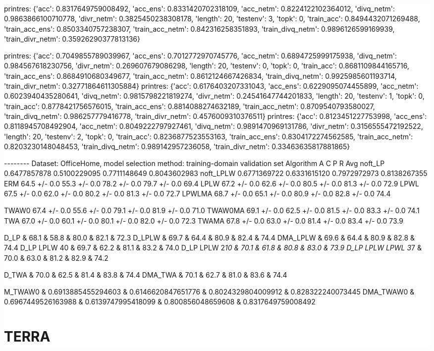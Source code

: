 printres:  {'acc': 0.8317649759008492, 'acc_ens': 0.8331420702318109, 'acc_netm': 0.8224122102364012, 'divq_netm': 0.9863866100710778, 'divr_netm': 0.3825450238308178, 'length': 20, 'testenv': 3, 'topk': 0, 'train_acc': 0.8494432071269488, 'train_acc_ens': 0.8503340757238307, 'train_acc_netm': 0.842316258351893, 'train_divq_netm': 0.9896126599169939, 'train_divr_netm': 0.35926290377813136}

printres:  {'acc': 0.7049855789039967, 'acc_ens': 0.7012772970745776, 'acc_netm': 0.6894725999175938, 'divq_netm': 0.984567618230756, 'divr_netm': 0.269607679086298, 'length': 20, 'testenv': 0, 'topk': 0, 'train_acc': 0.8681109844165716, 'train_acc_ens': 0.8684910680349677, 'train_acc_netm': 0.8612124667426834, 'train_divq_netm': 0.9925985601193714, 'train_divr_netm': 0.32771864611305884}
printres:  {'acc': 0.6176403207331043, 'acc_ens': 0.6229095074455899, 'acc_netm': 0.6023940435280641, 'divq_netm': 0.9815798221819274, 'divr_netm': 0.24541647744201833, 'length': 20, 'testenv': 1, 'topk': 0, 'train_acc': 0.8778421756576015, 'train_acc_ens': 0.8814088274632189, 'train_acc_netm': 0.8709540793580027, 'train_divq_netm': 0.986257779416778, 'train_divr_netm': 0.4576009310376511}
printres:  {'acc': 0.8123451227753998, 'acc_ens': 0.8118945708492904, 'acc_netm': 0.8049222797927461, 'divq_netm': 0.9891470969131786, 'divr_netm': 0.3156555472192522, 'length': 20, 'testenv': 2, 'topk': 0, 'train_acc': 0.8236877523553163, 'train_acc_ens': 0.8304172274562585, 'train_acc_netm': 0.8203230148048453, 'train_divq_netm': 0.989142957236058, 'train_divr_netm': 0.33463635817881865}

-------- Dataset: OfficeHome, model selection method: training-domain validation set
Algorithm             A                     C                     P                     R                     Avg
noft_LP               0.6477857878          0.5100229095          0.7711148649          0.8043602983
noft_LPLW             0.6771369722          0.6331615120          0.7972972973          0.8138267355
ERM                   64.5 +/- 0.0          55.3 +/- 0.0          78.2 +/- 0.0          79.7 +/- 0.0          69.4
LPLW                  67.2 +/- 0.0          62.6 +/- 0.0          80.5 +/- 0.0          81.3 +/- 0.0          72.9
LPWL                  67.5 +/- 0.0          62.0 +/- 0.0          80.2 +/- 0.0          81.3 +/- 0.0          72.7
LPWLMA                68.7 +/- 0.0          65.1 +/- 0.0          80.9 +/- 0.0          82.8 +/- 0.0          74.4

TWAW0                 67.4 +/- 0.0          55.6 +/- 0.0          79.1 +/- 0.0          81.9 +/- 0.0          71.0
TWAW0MA               69.1 +/- 0.0          62.5 +/- 0.0          81.5 +/- 0.0          83.3 +/- 0.0          74.1
TWA                   67.0 +/- 0.0          60.1 +/- 0.0          80.1 +/- 0.0          82.0 +/- 0.0          72.3
TWAMA                  67.8 +/- 0.0         63.0 +/- 0.0          81.4 +/- 0.0          83.4 +/- 0.0          73.9


D_LP                 & 68.1 & 58.8 & 80.0 & 82.1 & 72.3
D_LPLW               & 69.7 & 64.4 & 80.9 & 82.4 & 74.4
DMA_LPLW             & 69.6 & 64.4 & 80.9 & 82.8 & 74.4
D_LP LPLW 40         & 69.7 & 62.2 & 81.1 & 83.2 & 74.0
D_LP LPLW 2*10         & 70.1 & 61.8 & 80.8 & 83.0 & 73.9
D_LP LPLW LPWL 3*7     & 70.0 & 63.0 & 81.2 & 82.9 & 74.2

D_TWA                & 70.0 & 62.5 & 81.4 & 83.8 & 74.4
DMA_TWA             &  70.1 & 62.7 & 81.0 & 83.6 & 74.4

M_TWAW0             & 0.6913885455294603 & 0.6146620847651776 & 0.8024329804009912 & 0.828322240073445
DMA_TWAW0           & 0.6967449526163988 & 0.6139747995418099 & 0.800856048659608  & 0.8317649759008492


# TERRA

